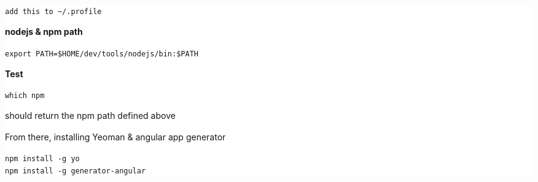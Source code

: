 ```
add this to ~/.profile

```

**nodejs & npm path**

```
export PATH=$HOME/dev/tools/nodejs/bin:$PATH

```


**Test**

```
which npm

```

should return the npm path defined above

From there, installing Yeoman & angular app generator

```
npm install -g yo
npm install -g generator-angular

```

